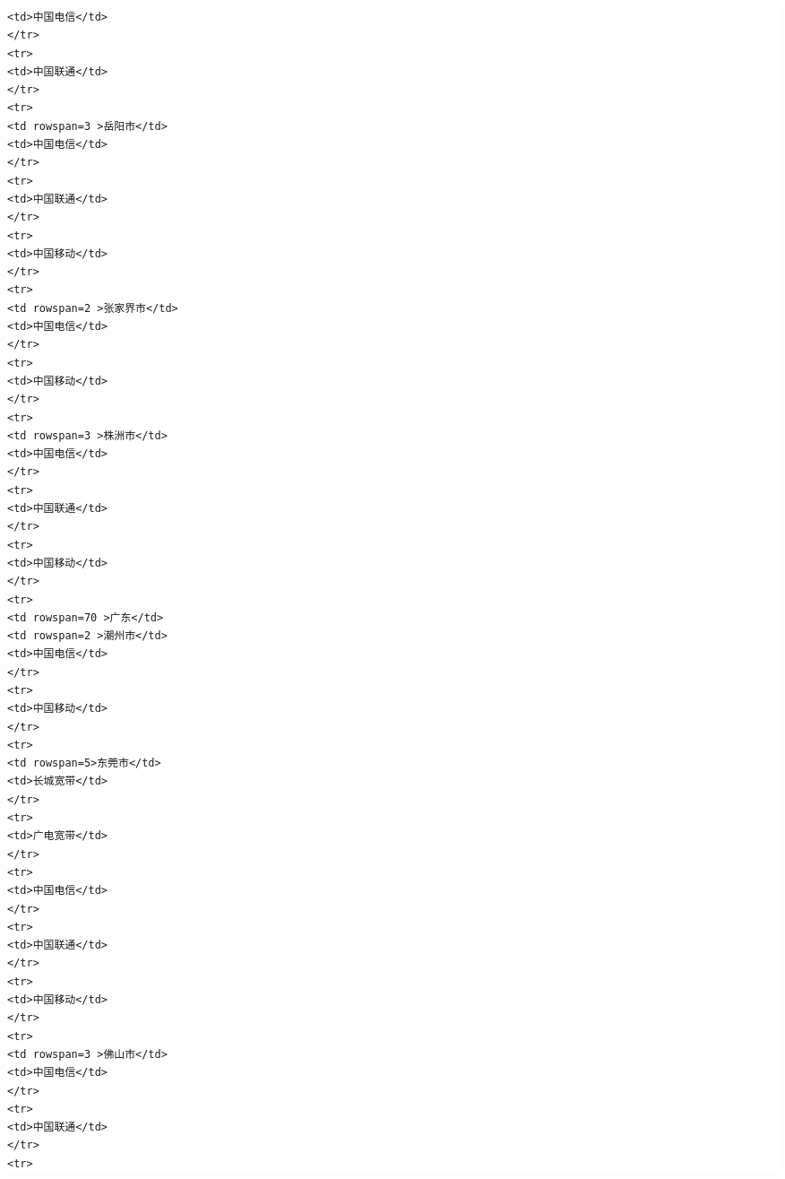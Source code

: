     <td>中国电信</td>
    </tr>
    <tr>
    <td>中国联通</td>
    </tr>
    <tr>
    <td rowspan=3 >岳阳市</td>
    <td>中国电信</td>
    </tr>
    <tr>
    <td>中国联通</td>
    </tr>
    <tr>
    <td>中国移动</td>
    </tr>
    <tr>
    <td rowspan=2 >张家界市</td>
    <td>中国电信</td>
    </tr>
    <tr>
    <td>中国移动</td>
    </tr>
    <tr>
    <td rowspan=3 >株洲市</td>
    <td>中国电信</td>
    </tr>
    <tr>
    <td>中国联通</td>
    </tr>
    <tr>
    <td>中国移动</td>
    </tr>
    <tr>
    <td rowspan=70 >广东</td>
    <td rowspan=2 >潮州市</td>
    <td>中国电信</td>
    </tr>
    <tr>
    <td>中国移动</td>
    </tr>
    <tr>
    <td rowspan=5>东莞市</td>
    <td>长城宽带</td>
    </tr>
    <tr>
    <td>广电宽带</td>
    </tr>
    <tr>
    <td>中国电信</td>
    </tr>
    <tr>
    <td>中国联通</td>
    </tr>
    <tr>
    <td>中国移动</td>
    </tr>
    <tr>
    <td rowspan=3 >佛山市</td>
    <td>中国电信</td>
    </tr>
    <tr>
    <td>中国联通</td>
    </tr>
    <tr>